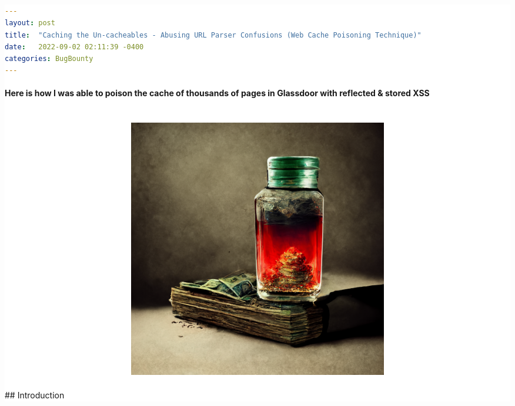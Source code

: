```yaml
---
layout: post
title:  "Caching the Un-cacheables - Abusing URL Parser Confusions (Web Cache Poisoning Technique)"
date:   2022-09-02 02:11:39 -0400
categories: BugBounty
---
```


#### Here is how I was able to poison the cache of thousands of pages in Glassdoor with reflected & stored XSS
<br>
<center>
<img src="/images/thumbnail.png"  width="50%" height="40%" >
</center>
<br>
## Introduction
